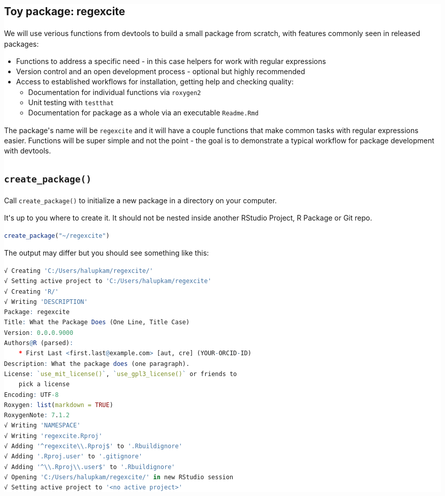 ## Toy package: regexcite

We will use verious functions from devtools to build a small package from scratch, with features commonly seen in released packages:

* Functions to address a specific need - in this case helpers for work with regular expressions
* Version control and an open development process - optional but highly recommended
* Access to established workflows for installation, getting help and checking quality:
	* Documentation for individual functions via `roxygen2`
	* Unit testing with `testthat`
	* Documentation for package as a whole via an executable `Readme.Rmd`

The package's name will be `regexcite` and it will have a couple functions that make common tasks with regular expressions easier.
Functions will be super simple and not the point - the goal is to demonstrate a typical workflow for package development with devtools.

## `create_package()`

Call `create_package()` to initialize a new package in a directory on your computer.

It's up to you where to create it. It should not be nested inside another RStudio Project, R Package or Git repo.

```r
create_package("~/regexcite")
```

The output may differ but you should see something like this:

```r
√ Creating 'C:/Users/halupkam/regexcite/'
√ Setting active project to 'C:/Users/halupkam/regexcite'
√ Creating 'R/'
√ Writing 'DESCRIPTION'
Package: regexcite
Title: What the Package Does (One Line, Title Case)
Version: 0.0.0.9000
Authors@R (parsed):
    * First Last <first.last@example.com> [aut, cre] (YOUR-ORCID-ID)
Description: What the package does (one paragraph).
License: `use_mit_license()`, `use_gpl3_license()` or friends to
    pick a license
Encoding: UTF-8
Roxygen: list(markdown = TRUE)
RoxygenNote: 7.1.2
√ Writing 'NAMESPACE'
√ Writing 'regexcite.Rproj'
√ Adding '^regexcite\\.Rproj$' to '.Rbuildignore'
√ Adding '.Rproj.user' to '.gitignore'
√ Adding '^\\.Rproj\\.user$' to '.Rbuildignore'
√ Opening 'C:/Users/halupkam/regexcite/' in new RStudio session
√ Setting active project to '<no active project>'
```
